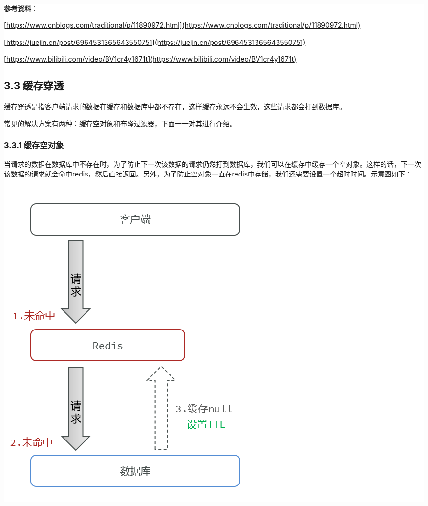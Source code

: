 **参考资料**：

[https://www.cnblogs.com/traditional/p/11890972.html](https://www.cnblogs.com/traditional/p/11890972.html)

[https://juejin.cn/post/6964531365643550751](https://juejin.cn/post/6964531365643550751)

[https://www.bilibili.com/video/BV1cr4y1671t](https://www.bilibili.com/video/BV1cr4y1671t)

## 3.3 缓存穿透

缓存穿透是指客户端请求的数据在缓存和数据库中都不存在，这样缓存永远不会生效，这些请求都会打到数据库。

常见的解决方案有两种：缓存空对象和布隆过滤器，下面一一对其进行介绍。

### 3.3.1 缓存空对象

当请求的数据在数据库中不存在时，为了防止下一次该数据的请求仍然打到数据库，我们可以在缓存中缓存一个空对象。这样的话，下一次该数据的请求就会命中redis，然后直接返回。另外，为了防止空对象一直在redis中存储，我们还需要设置一个超时时间。示意图如下：

![](黑马点评项目/3-6.png)
